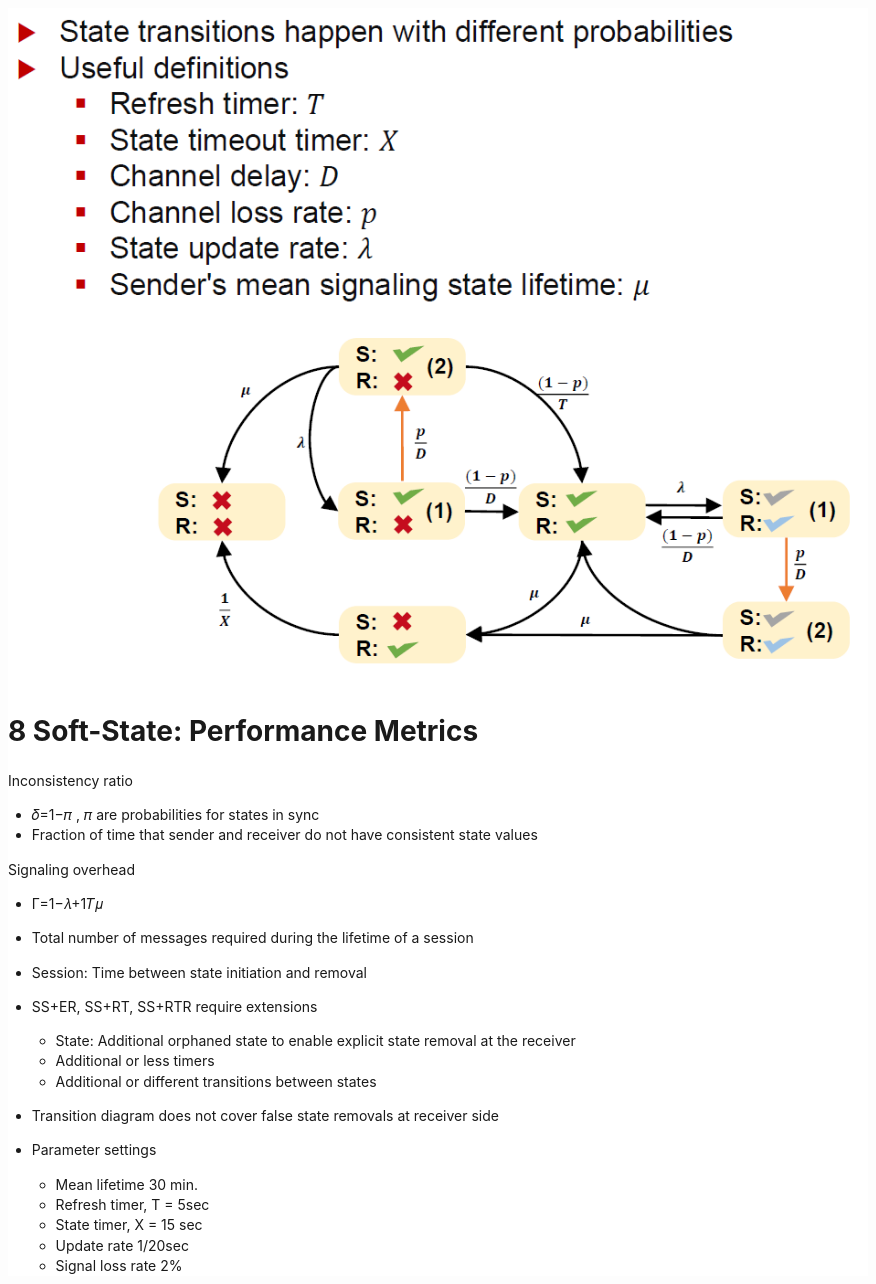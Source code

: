![](image/Pasted%20image%2020250108150945.png)

# 8 Soft-State: Performance Metrics

Inconsistency ratio
- 𝛿=1−𝜋 , 𝜋 are probabilities for states in sync
- Fraction of time that sender and receiver do not have consistent state values

Signaling overhead
- Γ=1−𝜆+1𝑇𝜇
- Total number of messages required during the lifetime of a session
- Session: Time between state initiation and removal


- SS+ER, SS+RT, SS+RTR require extensions
    - State: Additional orphaned state to enable explicit state removal at the receiver
    - Additional or less timers
    - Additional or different transitions between states
- Transition diagram does not cover false state removals at receiver side
- Parameter settings
    - Mean lifetime 30 min.
    - Refresh timer, T = 5sec
    - State timer, X = 15 sec
    - Update rate 1/20sec
    - Signal loss rate 2%
